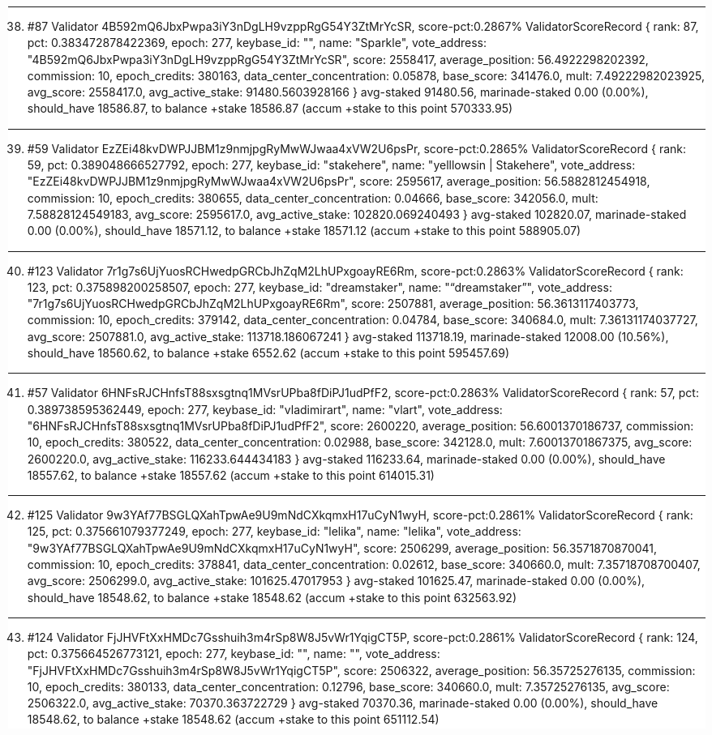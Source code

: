-------------------------------------------------------------
38) #87 Validator 4B592mQ6JbxPwpa3iY3nDgLH9vzppRgG54Y3ZtMrYcSR, score-pct:0.2867%
ValidatorScoreRecord { rank: 87, pct: 0.383472878422369, epoch: 277, keybase_id: "", name: "Sparkle", vote_address: "4B592mQ6JbxPwpa3iY3nDgLH9vzppRgG54Y3ZtMrYcSR", score: 2558417, average_position: 56.4922298202392, commission: 10, epoch_credits: 380163, data_center_concentration: 0.05878, base_score: 341476.0, mult: 7.49222982023925, avg_score: 2558417.0, avg_active_stake: 91480.5603928166 }
 avg-staked 91480.56, marinade-staked 0.00 (0.00%), should_have 18586.87, to balance +stake 18586.87 (accum +stake to this point 570333.95)

-------------------------------------------------------------
39) #59 Validator EzZEi48kvDWPJJBM1z9nmjpgRyMwWJwaa4xVW2U6psPr, score-pct:0.2865%
ValidatorScoreRecord { rank: 59, pct: 0.389048666527792, epoch: 277, keybase_id: "stakehere", name: "yelllowsin | Stakehere", vote_address: "EzZEi48kvDWPJJBM1z9nmjpgRyMwWJwaa4xVW2U6psPr", score: 2595617, average_position: 56.5882812454918, commission: 10, epoch_credits: 380655, data_center_concentration: 0.04666, base_score: 342056.0, mult: 7.58828124549183, avg_score: 2595617.0, avg_active_stake: 102820.069240493 }
 avg-staked 102820.07, marinade-staked 0.00 (0.00%), should_have 18571.12, to balance +stake 18571.12 (accum +stake to this point 588905.07)

-------------------------------------------------------------
40) #123 Validator 7r1g7s6UjYuosRCHwedpGRCbJhZqM2LhUPxgoayRE6Rm, score-pct:0.2863%
ValidatorScoreRecord { rank: 123, pct: 0.375898200258507, epoch: 277, keybase_id: "dreamstaker", name: "“dreamstaker”", vote_address: "7r1g7s6UjYuosRCHwedpGRCbJhZqM2LhUPxgoayRE6Rm", score: 2507881, average_position: 56.3613117403773, commission: 10, epoch_credits: 379142, data_center_concentration: 0.04784, base_score: 340684.0, mult: 7.36131174037727, avg_score: 2507881.0, avg_active_stake: 113718.186067241 }
 avg-staked 113718.19, marinade-staked 12008.00 (10.56%), should_have 18560.62, to balance +stake 6552.62 (accum +stake to this point 595457.69)

-------------------------------------------------------------
41) #57 Validator 6HNFsRJCHnfsT88sxsgtnq1MVsrUPba8fDiPJ1udPfF2, score-pct:0.2863%
ValidatorScoreRecord { rank: 57, pct: 0.389738595362449, epoch: 277, keybase_id: "vladimirart", name: "vlart", vote_address: "6HNFsRJCHnfsT88sxsgtnq1MVsrUPba8fDiPJ1udPfF2", score: 2600220, average_position: 56.6001370186737, commission: 10, epoch_credits: 380522, data_center_concentration: 0.02988, base_score: 342128.0, mult: 7.60013701867375, avg_score: 2600220.0, avg_active_stake: 116233.644434183 }
 avg-staked 116233.64, marinade-staked 0.00 (0.00%), should_have 18557.62, to balance +stake 18557.62 (accum +stake to this point 614015.31)

-------------------------------------------------------------
42) #125 Validator 9w3YAf77BSGLQXahTpwAe9U9mNdCXkqmxH17uCyN1wyH, score-pct:0.2861%
ValidatorScoreRecord { rank: 125, pct: 0.375661079377249, epoch: 277, keybase_id: "lelika", name: "lelika", vote_address: "9w3YAf77BSGLQXahTpwAe9U9mNdCXkqmxH17uCyN1wyH", score: 2506299, average_position: 56.3571870870041, commission: 10, epoch_credits: 378841, data_center_concentration: 0.02612, base_score: 340660.0, mult: 7.35718708700407, avg_score: 2506299.0, avg_active_stake: 101625.47017953 }
 avg-staked 101625.47, marinade-staked 0.00 (0.00%), should_have 18548.62, to balance +stake 18548.62 (accum +stake to this point 632563.92)

-------------------------------------------------------------
43) #124 Validator FjJHVFtXxHMDc7Gsshuih3m4rSp8W8J5vWr1YqigCT5P, score-pct:0.2861%
ValidatorScoreRecord { rank: 124, pct: 0.375664526773121, epoch: 277, keybase_id: "", name: "", vote_address: "FjJHVFtXxHMDc7Gsshuih3m4rSp8W8J5vWr1YqigCT5P", score: 2506322, average_position: 56.35725276135, commission: 10, epoch_credits: 380133, data_center_concentration: 0.12796, base_score: 340660.0, mult: 7.35725276135, avg_score: 2506322.0, avg_active_stake: 70370.363722729 }
 avg-staked 70370.36, marinade-staked 0.00 (0.00%), should_have 18548.62, to balance +stake 18548.62 (accum +stake to this point 651112.54)

